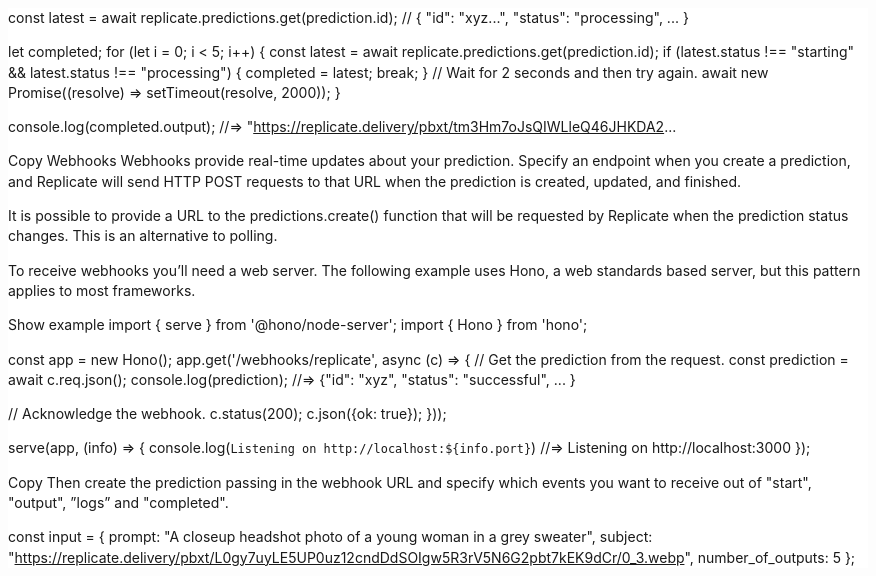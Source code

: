 const latest = await replicate.predictions.get(prediction.id);
// { "id": "xyz...", "status": "processing", ... }

let completed;
for (let i = 0; i < 5; i++) {
  const latest = await replicate.predictions.get(prediction.id);
  if (latest.status !== "starting" && latest.status !== "processing") {
    completed = latest;
    break;
  }
  // Wait for 2 seconds and then try again.
  await new Promise((resolve) => setTimeout(resolve, 2000));
}

console.log(completed.output);
//=> "https://replicate.delivery/pbxt/tm3Hm7oJsQIWLleQ46JHKDA2...

Copy
Webhooks
Webhooks provide real-time updates about your prediction. Specify an endpoint when you create a prediction, and Replicate will send HTTP POST requests to that URL when the prediction is created, updated, and finished.

It is possible to provide a URL to the predictions.create() function that will be requested by Replicate when the prediction status changes. This is an alternative to polling.

To receive webhooks you’ll need a web server. The following example uses Hono, a web standards based server, but this pattern applies to most frameworks.

Show example
import { serve } from '@hono/node-server';
import { Hono } from 'hono';

const app = new Hono();
app.get('/webhooks/replicate', async (c) => {
  // Get the prediction from the request.
  const prediction = await c.req.json();
	console.log(prediction);
  //=> {"id": "xyz", "status": "successful", ... }

  // Acknowledge the webhook.
  c.status(200);
  c.json({ok: true});
}));

serve(app, (info) => {
  console.log(`Listening on http://localhost:${info.port}`)
  //=> Listening on http://localhost:3000
});

Copy
Then create the prediction passing in the webhook URL and specify which events you want to receive out of "start", "output", ”logs” and "completed".

const input = {
    prompt: "A closeup headshot photo of a young woman in a grey sweater",
    subject: "https://replicate.delivery/pbxt/L0gy7uyLE5UP0uz12cndDdSOIgw5R3rV5N6G2pbt7kEK9dCr/0_3.webp",
    number_of_outputs: 5
};
